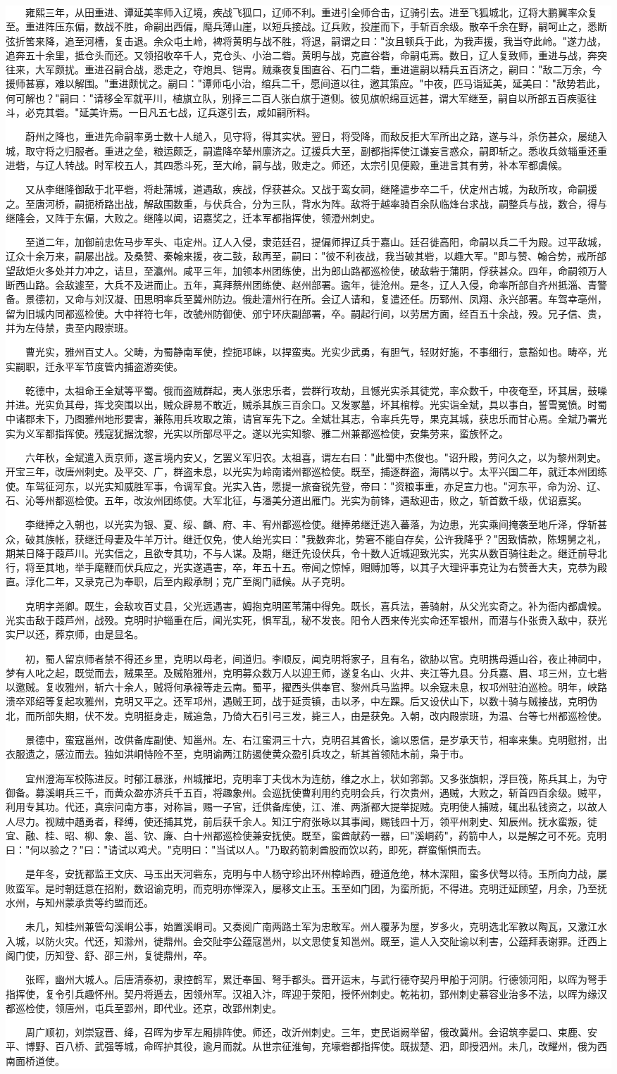 　　雍熙三年，从田重进、谭延美率师入辽境，疾战飞狐口，辽师不利。重进引全师合击，辽骑引去。进至飞狐城北，辽将大鹏翼率众复至。重进阵压东偏，数战不胜，命嗣出西偏，麾兵薄山崖，以短兵接战。辽兵败，投崖而下，手斩百余级。散卒千余在野，嗣呵止之，悉断弦折筈来降，追至河槽，复击退。余众屯土岭，裨将黄明与战不胜，将退，嗣谓之曰："汝且顿兵于此，为我声援，我当夺此岭。"遂力战，追奔五十余里，抵仓头而还。又领招收卒千人，克仓头、小治二砦。黄明与战，克直谷砦，命嗣屯焉。数日，辽人复致师，重进与战，奔突往来，大军颇扰。重进召嗣合战，悉走之，夺炮具、铠胄。贼乘夜复围直谷、石门二砦，重进遣嗣以精兵五百济之，嗣曰："敌二万余，今援师甚寡，难以解围。"重进颇忧之。嗣曰："谭师屯小治，绾兵二千，愿间道以往，邀其策应。"中夜，匹马诣延美，延美曰："敌势若此，何可解也？"嗣曰："请移全军就平川，植旗立队，别择三二百人张白旗于道侧。彼见旗帜绵亘远甚，谓大军继至，嗣自以所部五百疾驱往斗，必克其砦。"延美许焉。一日凡五七战，辽兵遂引去，咸如嗣所料。

　　蔚州之降也，重进先命嗣率勇士数十人缒入，见守将，得其实状。翌日，将受降，而敌反拒大军所出之路，遂与斗，杀伤甚众，屡缒入城，取守将之归服者。重进之垒，粮运颇乏，嗣遣降卒辇州廪济之。辽援兵大至，副都指挥使江谦妄言惑众，嗣即斩之。悉收兵敛辎重还重进砦，与辽人转战。时军校五人，其四悉斗死，至大岭，嗣与战，败走之。师还，太宗引见便殿，重进言其有劳，补本军都虞候。

　　又从李继隆御敌于北平砦，将赴蒲城，道遇敌，疾战，俘获甚众。又战于鸾女祠，继隆遣步卒二千，伏定州古城，为敌所攻，命嗣援之。至唐河桥，嗣扼桥路出战，解敌围数重，与伏兵合，分为三队，背水为阵。敌将于越率骑百余队临烽台求战，嗣整兵与战，数合，得与继隆会，又阵于东偏，大败之。继隆以闻，诏嘉奖之，迁本军都指挥使，领澄州刺史。

　　至道二年，加御前忠佐马步军头、屯定州。辽人入侵，隶范廷召，提偏师捍辽兵于嘉山。廷召徙高阳，命嗣以兵二千为殿。过平敌城，辽众十余万来，嗣屡出战。及桑赞、秦翰来援，夜二鼓，敌再至，嗣曰："彼不利夜战，我当破其砦，以趣大军。"即与赞、翰合势，戒所部望敌炬火多处并力冲之，诘旦，至瀛州。咸平三年，加领本州团练使，出为郎山路都巡检使，破敌砦于蒲阴，俘获甚众。四年，命嗣领万人断西山路。会敌遽至，大兵不及进而止。五年，真拜蔡州团练使、赵州部署。逾年，徙沧州。是冬，辽人入侵，命率所部自齐州抵淄、青警备。景德初，又命与刘汉凝、田思明率兵至冀州防边。俄赴澶州行在所。会辽人请和，复遣还任。历郓州、凤翔、永兴部署。车驾幸亳州，留为旧城内同都巡检使。大中祥符七年，改虢州防御使、邠宁环庆副部署，卒。嗣起行间，以劳居方面，经百五十余战，殁。兄子信、贵，并为左侍禁，贵至内殿崇班。

　　曹光实，雅州百丈人。父畴，为蜀静南军使，控扼邛崃，以捍蛮夷。光实少武勇，有胆气，轻财好施，不事细行，意豁如也。畴卒，光实嗣职，迁永平军节度管内捕盗游奕使。

　　乾德中，太祖命王全斌等平蜀。俄而盗贼群起，夷人张忠乐者，尝群行攻劫，且憾光实杀其徒党，率众数千，中夜奄至，环其居，鼓噪并进。光实负其母，挥戈突围以出，贼众辟易不敢近，贼杀其族三百余口。又发冢墓，坏其棺椁。光实诣全斌，具以事白，誓雪冤愤。时蜀中诸郡未下，乃图雅州地形要害，兼陈用兵攻取之策，请官军先下之。全斌壮其志，令率兵先导，果克其城，获忠乐而甘心焉。全斌乃署光实为义军都指挥使。残寇犹据沈黎，光实以所部尽平之。遂以光实知黎、雅二州兼都巡检使，安集劳来，蛮族怀之。

　　六年秋，全斌遣入贡京师，遂言境内安乂，乞罢义军归农。太祖喜，谓左右曰："此蜀中杰俊也。"诏升殿，劳问久之，以为黎州刺史。开宝三年，改唐州刺史。及平交、广，群盗未息，以光实为岭南诸州都巡检使。既至，捕逐群盗，海隅以宁。太平兴国二年，就迁本州团练使。车驾征河东，以光实知威胜军事，令调军食。光实入告，愿提一旅奋锐先登，帝曰："资粮事重，亦足宣力也。"河东平，命为汾、辽、石、沁等州都巡检使。五年，改汝州团练使。大军北征，与潘美分道出雁门。光实为前锋，遇敌迎击，败之，斩首数千级，优诏嘉奖。

　　李继捧之入朝也，以光实为银、夏、绥、麟、府、丰、宥州都巡检使。继捧弟继迁逃入蕃落，为边患，光实乘间掩袭至地斤泽，俘斩甚众，破其族帐，获继迁母妻及牛羊万计。继迁仅免，使人绐光实曰："我数奔北，势窘不能自存矣，公许我降乎？"因致情款，陈甥舅之礼，期某日降于葭芦川。光实信之，且欲专其功，不与人谋。及期，继迁先设伏兵，令十数人近城迎致光实，光实从数百骑往赴之。继迁前导北行，将至其地，举手麾鞭而伏兵应之，光实遂遇害，卒，年五十五。帝闻之惊悼，赗赙加等，以其子大理评事克让为右赞善大夫，克恭为殿直。淳化二年，又录克己为奉职，后至内殿承制；克广至阁门祗候。从子克明。

　　克明字尧卿。既生，会敌攻百丈县，父光远遇害，姆抱克明匿苇蒲中得免。既长，喜兵法，善骑射，从父光实奇之。补为衙内都虞候。光实击敌于葭芦州，战殁。克明时护辎重在后，闻光实死，惧军乱，秘不发丧。阳令人西来传光实命还军银州，而潜与仆张贵入敌中，获光实尸以还，葬京师，由是显名。

　　初，蜀人留京师者禁不得还乡里，克明以母老，间道归。李顺反，闻克明将家子，且有名，欲胁以官。克明携母遁山谷，夜止神祠中，梦有人叱之起，既觉而去，贼果至。及贼陷雅州，克明募众数万人以迎王师，遂复名山、火井、夹江等九县。分兵嘉、眉、邛三州，立七砦以邀贼。复收雅州，斩六十余人，贼将何承禄等走云南。蜀平，擢西头供奉官、黎州兵马监押。以余寇未息，权邛州驻泊巡检。明年，峡路溃卒邓绍等复起攻雅州，克明又平之。还军邛州，遇贼王珂，战于延贡镇，击以矛，中左踝。后又设伏山下，以数十骑与贼接战，克明伪北，而所部失期，伏不发。克明挺身走，贼追急，乃倚大石引弓三发，毙三人，由是获免。入朝，改内殿崇班，为温、台等七州都巡检使。

　　景德中，蛮寇邕州，改供备库副使、知邕州。左、右江蛮洞三十六，克明召其酋长，谕以恩信，是岁承天节，相率来集。克明慰拊，出衣服遗之，感泣而去。独如洪峒恃险不至，克明谕两江防遏使黄众盈引兵攻之，斩其首领陆木前，枭于市。

　　宜州澄海军校陈进反。时郁江暴涨，州城摧圯，克明率丁夫伐木为连舫，维之水上，状如郛郭。又多张旗帜，浮巨筏，陈兵其上，为守御备。募溪峒兵三千，而黄众盈亦济兵千五百，将趣象州。会巡抚使曹利用约克明会兵，行次贵州，遇贼，大败之，斩首四百余级。贼平，利用专其功。代还，真宗问南方事，对称旨，赐一子官，迁供备库使，江、淮、两浙都大提举捉贼。克明使人捕贼，辄出私钱资之，以故人人尽力。视贼中趫勇者，释缚，使还捕其党，前后获千余人。知江宁府张咏以其事闻，赐钱四十万，领平州刺史、知辰州。抚水蛮叛，徙宜、融、桂、昭、柳、象、邕、钦、廉、白十州都巡检使兼安抚使。既至，蛮酋献药一器，曰"溪峒药"，药箭中人，以是解之可不死。克明曰："何以验之？"曰："请试以鸡犬。"克明曰："当试以人。"乃取药箭刺酋股而饮以药，即死，群蛮惭惧而去。

　　是年冬，安抚都监王文庆、马玉出天河砦东，克明与中人杨守珍出环州樟岭西，磴道危绝，林木深阻，蛮多伏弩以待。玉所向力战，屡败蛮军。是时朝廷意在招附，数诏谕克明，而克明亦惮深入，屡移文止玉。玉至如门团，为蛮所扼，不得进。克明迁延顾望，月余，乃至抚水州，与知州蒙承贵等约盟而还。

　　未几，知桂州兼管勾溪峒公事，始置溪峒司。又奏阅广南两路土军为忠敢军。州人覆茅为屋，岁多火，克明选北军教以陶瓦，又激江水入城，以防火灾。代还，知滁州，徙鼎州。会交阯李公蕴寇邕州，以文思使复知邕州。既至，遣人入交阯谕以利害，公蕴拜表谢罪。迁西上阁门使，历知登、舒、邵三州，复徙鼎州，卒。

　　张晖，幽州大城人。后唐清泰初，隶控鹤军，累迁奉国、弩手都头。晋开运末，与武行德夺契丹甲船于河阴。行德领河阳，以晖为弩手指挥使，复令引兵趣怀州。契丹将遁去，因领州军。汉祖入汴，晖迎于荥阳，授怀州刺史。乾祐初，郢州刺史慕容业治多不法，以晖为缘汉都巡检使，领唐州，屯兵至郢州，即代业。还京，改郢州刺史。

　　周广顺初，刘崇寇晋、绛，召晖为步军左厢排阵使。师还，改沂州刺史。三年，吏民诣阙举留，俄改冀州。会诏筑李晏口、束鹿、安平、博野、百八桥、武强等城，命晖护其役，逾月而就。从世宗征淮甸，充壕砦都指挥使。既拔楚、泗，即授泗州。未几，改耀州，俄为西南面桥道使。
